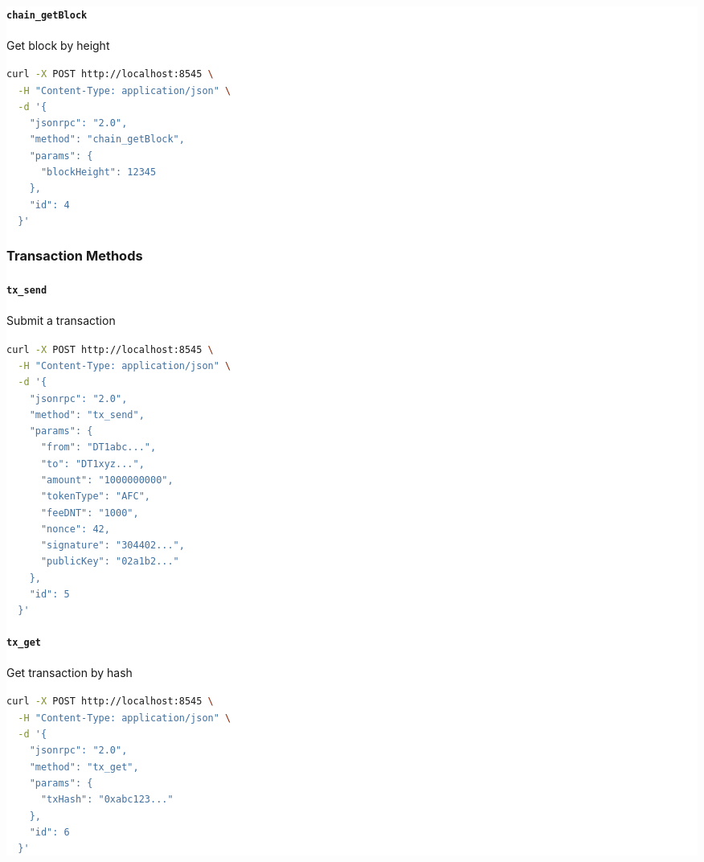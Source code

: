 #### `chain_getBlock`
Get block by height

```bash
curl -X POST http://localhost:8545 \
  -H "Content-Type: application/json" \
  -d '{
    "jsonrpc": "2.0",
    "method": "chain_getBlock",
    "params": {
      "blockHeight": 12345
    },
    "id": 4
  }'
```

### Transaction Methods

#### `tx_send`
Submit a transaction

```bash
curl -X POST http://localhost:8545 \
  -H "Content-Type: application/json" \
  -d '{
    "jsonrpc": "2.0",
    "method": "tx_send",
    "params": {
      "from": "DT1abc...",
      "to": "DT1xyz...",
      "amount": "1000000000",
      "tokenType": "AFC",
      "feeDNT": "1000",
      "nonce": 42,
      "signature": "304402...",
      "publicKey": "02a1b2..."
    },
    "id": 5
  }'
```

#### `tx_get`
Get transaction by hash

```bash
curl -X POST http://localhost:8545 \
  -H "Content-Type: application/json" \
  -d '{
    "jsonrpc": "2.0",
    "method": "tx_get",
    "params": {
      "txHash": "0xabc123..."
    },
    "id": 6
  }'
```
